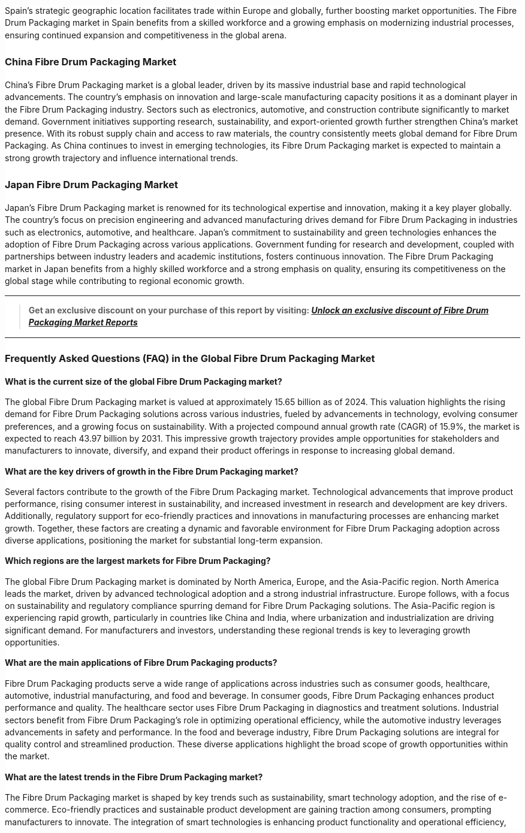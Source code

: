 Spain&rsquo;s strategic geographic location facilitates trade within Europe and globally, further boosting market opportunities. The Fibre Drum Packaging market in Spain benefits from a skilled workforce and a growing emphasis on modernizing industrial processes, ensuring continued expansion and competitiveness in the global arena.</p><h3>China Fibre Drum Packaging Market</h3><p>China&rsquo;s Fibre Drum Packaging market is a global leader, driven by its massive industrial base and rapid technological advancements. The country&rsquo;s emphasis on innovation and large-scale manufacturing capacity positions it as a dominant player in the Fibre Drum Packaging industry. Sectors such as electronics, automotive, and construction contribute significantly to market demand. Government initiatives supporting research, sustainability, and export-oriented growth further strengthen China&rsquo;s market presence. With its robust supply chain and access to raw materials, the country consistently meets global demand for Fibre Drum Packaging. As China continues to invest in emerging technologies, its Fibre Drum Packaging market is expected to maintain a strong growth trajectory and influence international trends.</p><h3>Japan Fibre Drum Packaging Market</h3><p>Japan&rsquo;s Fibre Drum Packaging market is renowned for its technological expertise and innovation, making it a key player globally. The country&rsquo;s focus on precision engineering and advanced manufacturing drives demand for Fibre Drum Packaging in industries such as electronics, automotive, and healthcare. Japan&rsquo;s commitment to sustainability and green technologies enhances the adoption of Fibre Drum Packaging across various applications. Government funding for research and development, coupled with partnerships between industry leaders and academic institutions, fosters continuous innovation. The Fibre Drum Packaging market in Japan benefits from a highly skilled workforce and a strong emphasis on quality, ensuring its competitiveness on the global stage while contributing to regional economic growth.</p><hr /><blockquote><p><strong>Get an exclusive discount on your purchase of this report by visiting: <em><a href="://marketresearchpulse.com/ask-for-discount/53186?utm_source=Github&amp;utm_medium=0116">Unlock an exclusive discount of Fibre Drum Packaging Market Reports</a></em>&nbsp;</strong></p></blockquote><hr /><h3>Frequently Asked Questions (FAQ) in the Global Fibre Drum Packaging Market</h3><p><strong>What is the current size of the global Fibre Drum Packaging market?</strong></p><p>The global Fibre Drum Packaging market is valued at approximately 15.65 billion as of 2024. This valuation highlights the rising demand for Fibre Drum Packaging solutions across various industries, fueled by advancements in technology, evolving consumer preferences, and a growing focus on sustainability. With a projected compound annual growth rate (CAGR) of 15.9%, the market is expected to reach 43.97 billion by 2031. This impressive growth trajectory provides ample opportunities for stakeholders and manufacturers to innovate, diversify, and expand their product offerings in response to increasing global demand.</p><p><strong>What are the key drivers of growth in the Fibre Drum Packaging market?</strong></p><p>Several factors contribute to the growth of the Fibre Drum Packaging market. Technological advancements that improve product performance, rising consumer interest in sustainability, and increased investment in research and development are key drivers. Additionally, regulatory support for eco-friendly practices and innovations in manufacturing processes are enhancing market growth. Together, these factors are creating a dynamic and favorable environment for Fibre Drum Packaging adoption across diverse applications, positioning the market for substantial long-term expansion.</p><p><strong>Which regions are the largest markets for Fibre Drum Packaging?</strong></p><p>The global Fibre Drum Packaging market is dominated by North America, Europe, and the Asia-Pacific region. North America leads the market, driven by advanced technological adoption and a strong industrial infrastructure. Europe follows, with a focus on sustainability and regulatory compliance spurring demand for Fibre Drum Packaging solutions. The Asia-Pacific region is experiencing rapid growth, particularly in countries like China and India, where urbanization and industrialization are driving significant demand. For manufacturers and investors, understanding these regional trends is key to leveraging growth opportunities.</p><p><strong>What are the main applications of Fibre Drum Packaging products?</strong></p><p>Fibre Drum Packaging products serve a wide range of applications across industries such as consumer goods, healthcare, automotive, industrial manufacturing, and food and beverage. In consumer goods, Fibre Drum Packaging enhances product performance and quality. The healthcare sector uses Fibre Drum Packaging in diagnostics and treatment solutions. Industrial sectors benefit from Fibre Drum Packaging&rsquo;s role in optimizing operational efficiency, while the automotive industry leverages advancements in safety and performance. In the food and beverage industry, Fibre Drum Packaging solutions are integral for quality control and streamlined production. These diverse applications highlight the broad scope of growth opportunities within the market.</p><p><strong>What are the latest trends in the Fibre Drum Packaging market?</strong></p><p>The Fibre Drum Packaging market is shaped by key trends such as sustainability, smart technology adoption, and the rise of e-commerce. Eco-friendly practices and sustainable product development are gaining traction among consumers, prompting manufacturers to innovate. The integration of smart technologies is enhancing product functionality and operational efficiency,